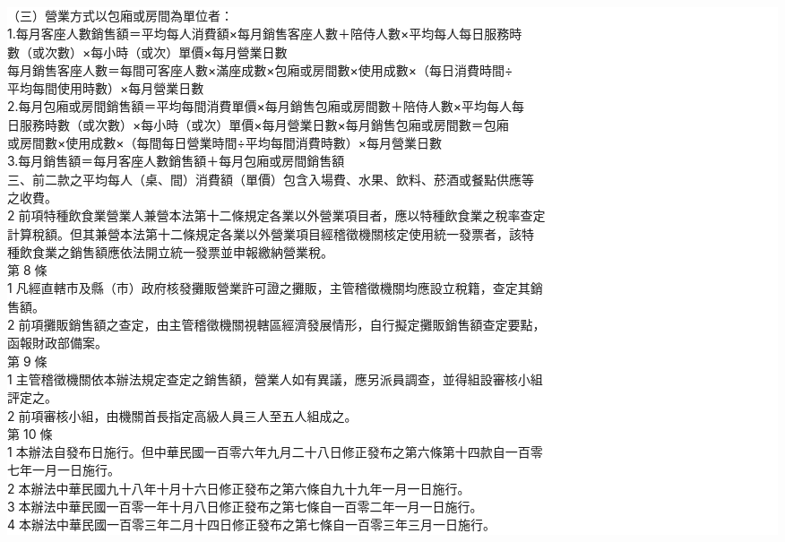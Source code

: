 
（三）營業方式以包廂或房間為單位者：  
1.每月客座人數銷售額＝平均每人消費額×每月銷售客座人數＋陪侍人數×平均每人每日服務時  
數（或次數）×每小時（或次）單價×每月營業日數  
每月銷售客座人數＝每間可客座人數×滿座成數×包廂或房間數×使用成數×（每日消費時間÷  
平均每間使用時數）×每月營業日數  
2.每月包廂或房間銷售額＝平均每間消費單價×每月銷售包廂或房間數＋陪侍人數×平均每人每  
日服務時數（或次數）×每小時（或次）單價×每月營業日數×每月銷售包廂或房間數＝包廂  
或房間數×使用成數×（每間每日營業時間÷平均每間消費時數）×每月營業日數  
3.每月銷售額＝每月客座人數銷售額＋每月包廂或房間銷售額  
三、前二款之平均每人（桌、間）消費額（單價）包含入場費、水果、飲料、菸酒或餐點供應等  
之收費。  
2 前項特種飲食業營業人兼營本法第十二條規定各業以外營業項目者，應以特種飲食業之稅率查定  
計算稅額。但其兼營本法第十二條規定各業以外營業項目經稽徵機關核定使用統一發票者，該特  
種飲食業之銷售額應依法開立統一發票並申報繳納營業稅。  
第 8 條  
1 凡經直轄市及縣（市）政府核發攤販營業許可證之攤販，主管稽徵機關均應設立稅籍，查定其銷  
售額。  
2 前項攤販銷售額之查定，由主管稽徵機關視轄區經濟發展情形，自行擬定攤販銷售額查定要點，  
函報財政部備案。  
第 9 條  
1 主管稽徵機關依本辦法規定查定之銷售額，營業人如有異議，應另派員調查，並得組設審核小組  
評定之。  
2 前項審核小組，由機關首長指定高級人員三人至五人組成之。  
第 10 條  
1 本辦法自發布日施行。但中華民國一百零六年九月二十八日修正發布之第六條第十四款自一百零  
七年一月一日施行。  
2 本辦法中華民國九十八年十月十六日修正發布之第六條自九十九年一月一日施行。  
3 本辦法中華民國一百零一年十月八日修正發布之第七條自一百零二年一月一日施行。  
4 本辦法中華民國一百零三年二月十四日修正發布之第七條自一百零三年三月一日施行。  



